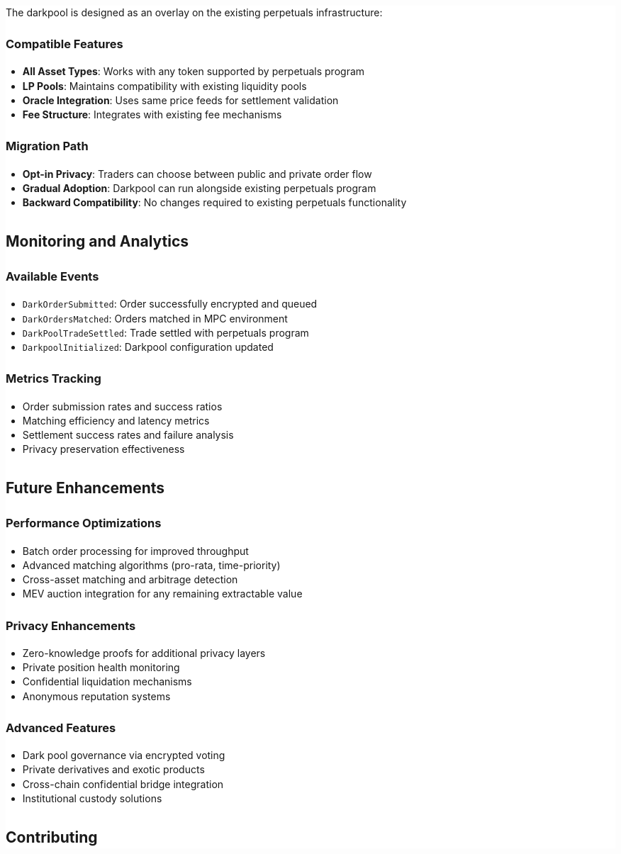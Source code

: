 The darkpool is designed as an overlay on the existing perpetuals infrastructure:

### Compatible Features
- **All Asset Types**: Works with any token supported by perpetuals program
- **LP Pools**: Maintains compatibility with existing liquidity pools
- **Oracle Integration**: Uses same price feeds for settlement validation
- **Fee Structure**: Integrates with existing fee mechanisms

### Migration Path
- **Opt-in Privacy**: Traders can choose between public and private order flow
- **Gradual Adoption**: Darkpool can run alongside existing perpetuals program
- **Backward Compatibility**: No changes required to existing perpetuals functionality

## Monitoring and Analytics

### Available Events
- `DarkOrderSubmitted`: Order successfully encrypted and queued
- `DarkOrdersMatched`: Orders matched in MPC environment  
- `DarkPoolTradeSettled`: Trade settled with perpetuals program
- `DarkpoolInitialized`: Darkpool configuration updated

### Metrics Tracking
- Order submission rates and success ratios
- Matching efficiency and latency metrics
- Settlement success rates and failure analysis
- Privacy preservation effectiveness

## Future Enhancements

### Performance Optimizations
- Batch order processing for improved throughput
- Advanced matching algorithms (pro-rata, time-priority)
- Cross-asset matching and arbitrage detection
- MEV auction integration for any remaining extractable value

### Privacy Enhancements  
- Zero-knowledge proofs for additional privacy layers
- Private position health monitoring
- Confidential liquidation mechanisms
- Anonymous reputation systems

### Advanced Features
- Dark pool governance via encrypted voting
- Private derivatives and exotic products
- Cross-chain confidential bridge integration
- Institutional custody solutions

## Contributing
